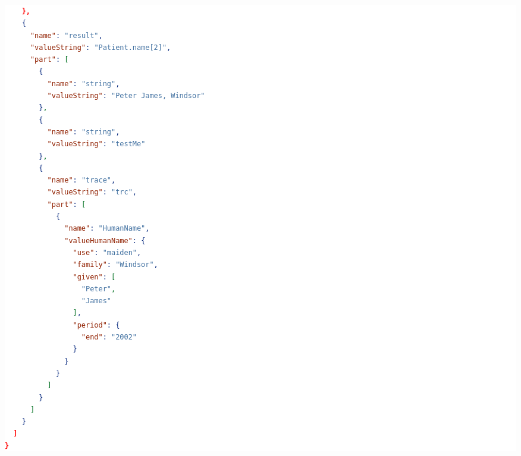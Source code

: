 ``` json
    },
    {
      "name": "result",
      "valueString": "Patient.name[2]",
      "part": [
        {
          "name": "string",
          "valueString": "Peter James, Windsor"
        },
        {
          "name": "string",
          "valueString": "testMe"
        },
        {
          "name": "trace",
          "valueString": "trc",
          "part": [
            {
              "name": "HumanName",
              "valueHumanName": {
                "use": "maiden",
                "family": "Windsor",
                "given": [
                  "Peter",
                  "James"
                ],
                "period": {
                  "end": "2002"
                }
              }
            }
          ]
        }
      ]
    }
  ]
}
```
